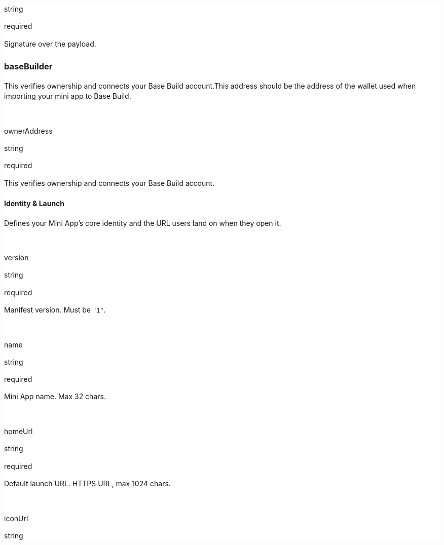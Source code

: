 string

required

Signature over the payload.

### [​](https://docs.base.org/mini-apps/core-concepts/manifest\#basebuilder)  baseBuilder

This verifies ownership and connects your Base Build account.This address should be the address of the wallet used when importing your mini app to Base Build.

[​](https://docs.base.org/mini-apps/core-concepts/manifest#param-owner-address)

ownerAddress

string

required

This verifies ownership and connects your Base Build account.

#### [​](https://docs.base.org/mini-apps/core-concepts/manifest\#identity-%26-launch)  Identity & Launch

Defines your Mini App’s core identity and the URL users land on when they open it.

[​](https://docs.base.org/mini-apps/core-concepts/manifest#param-version)

version

string

required

Manifest version. Must be `"1"`.

[​](https://docs.base.org/mini-apps/core-concepts/manifest#param-name)

name

string

required

Mini App name. Max 32 chars.

[​](https://docs.base.org/mini-apps/core-concepts/manifest#param-home-url)

homeUrl

string

required

Default launch URL. HTTPS URL, max 1024 chars.

[​](https://docs.base.org/mini-apps/core-concepts/manifest#param-icon-url)

iconUrl

string
